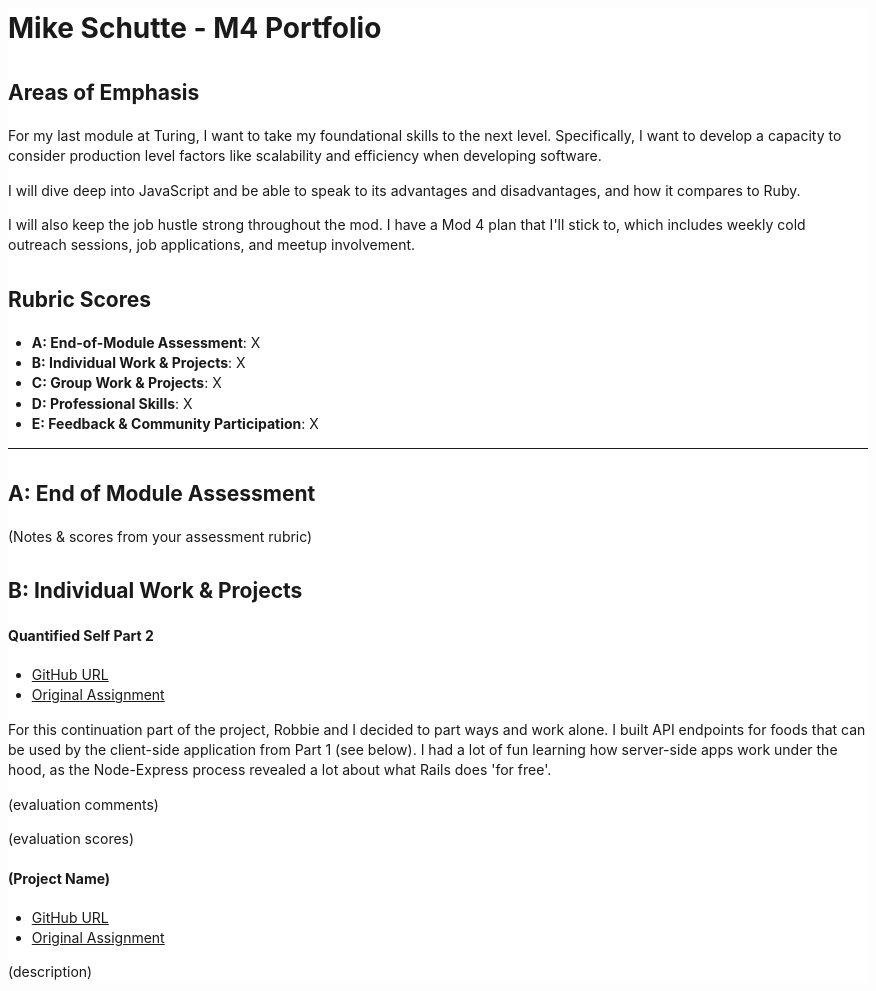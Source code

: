 # Mike Schutte - M4 Portfolio

## Areas of Emphasis

For my last module at Turing, I want to take my foundational skills to the next level. Specifically, I want to develop a capacity to consider production level factors like scalability and efficiency when developing software. 

I will dive deep into JavaScript and be able to speak to its advantages and disadvantages, and how it compares to Ruby.

I will also keep the job hustle strong throughout the mod. I have a Mod 4 plan that I'll stick to, which includes weekly cold outreach sessions, job applications, and meetup involvement.

## Rubric Scores

* **A: End-of-Module Assessment**: X
* **B: Individual Work & Projects**: X
* **C: Group Work & Projects**: X
* **D: Professional Skills**: X
* **E: Feedback & Community Participation**: X

-----------------------

## A: End of Module Assessment

(Notes & scores from your assessment rubric)


## B: Individual Work & Projects

#### Quantified Self Part 2

* [GitHub URL](https://github.com/tmikeschu/quantified-self-engine)
* [Original Assignment](http://backend.turing.io/module4/projects/quantified-self/quantified-self-back-end)

For this continuation part of the project, Robbie and I decided to part ways and work alone. I built API endpoints for foods that can be used by the client-side application from Part 1 (see below). I had a lot of fun learning how server-side apps work under the hood, as the Node-Express process revealed a lot about what Rails does 'for free'.

(evaluation comments)

(evaluation scores)

#### (Project Name)

* [GitHub URL]()
* [Original Assignment]()

(description)
